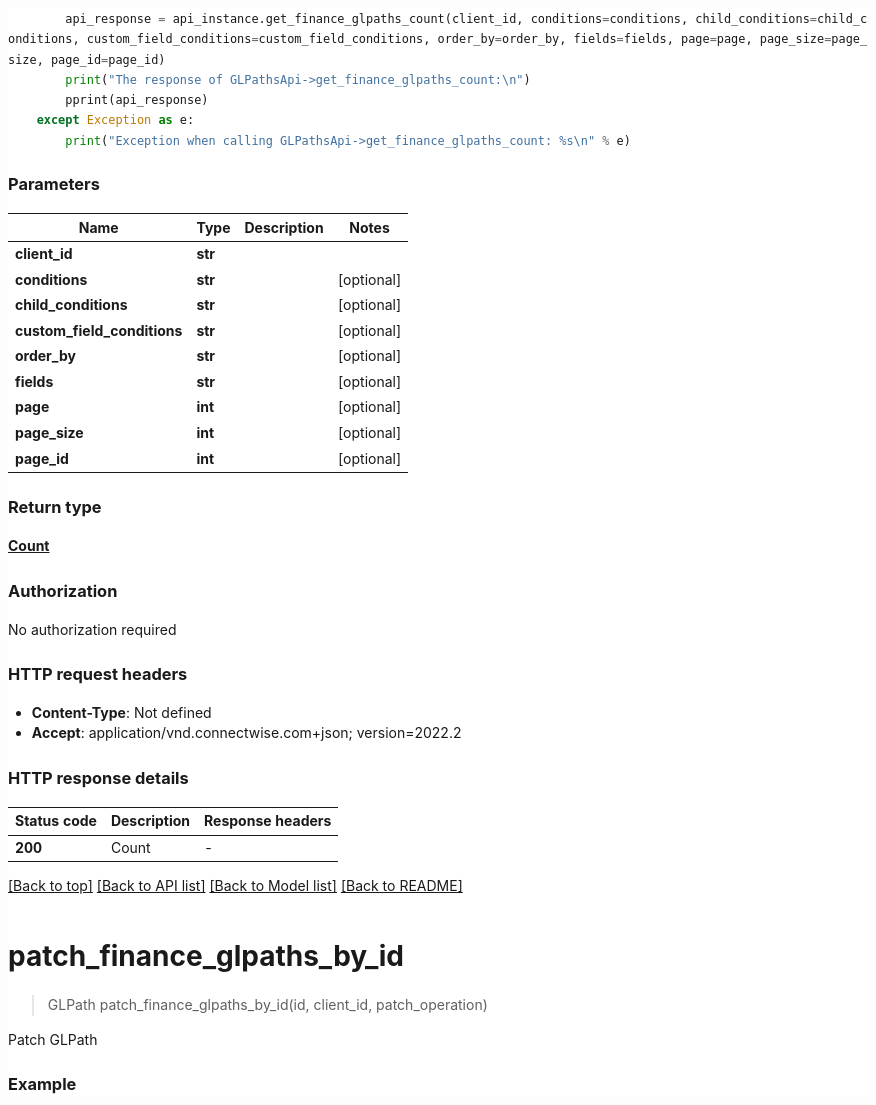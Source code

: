 ```python
        api_response = api_instance.get_finance_glpaths_count(client_id, conditions=conditions, child_conditions=child_conditions, custom_field_conditions=custom_field_conditions, order_by=order_by, fields=fields, page=page, page_size=page_size, page_id=page_id)
        print("The response of GLPathsApi->get_finance_glpaths_count:\n")
        pprint(api_response)
    except Exception as e:
        print("Exception when calling GLPathsApi->get_finance_glpaths_count: %s\n" % e)
```



### Parameters

Name | Type | Description  | Notes
------------- | ------------- | ------------- | -------------
 **client_id** | **str**|  | 
 **conditions** | **str**|  | [optional] 
 **child_conditions** | **str**|  | [optional] 
 **custom_field_conditions** | **str**|  | [optional] 
 **order_by** | **str**|  | [optional] 
 **fields** | **str**|  | [optional] 
 **page** | **int**|  | [optional] 
 **page_size** | **int**|  | [optional] 
 **page_id** | **int**|  | [optional] 

### Return type

[**Count**](Count.md)

### Authorization

No authorization required

### HTTP request headers

 - **Content-Type**: Not defined
 - **Accept**: application/vnd.connectwise.com+json; version=2022.2

### HTTP response details
| Status code | Description | Response headers |
|-------------|-------------|------------------|
**200** | Count |  -  |

[[Back to top]](#) [[Back to API list]](../README.md#documentation-for-api-endpoints) [[Back to Model list]](../README.md#documentation-for-models) [[Back to README]](../README.md)

# **patch_finance_glpaths_by_id**
> GLPath patch_finance_glpaths_by_id(id, client_id, patch_operation)

Patch GLPath

### Example
